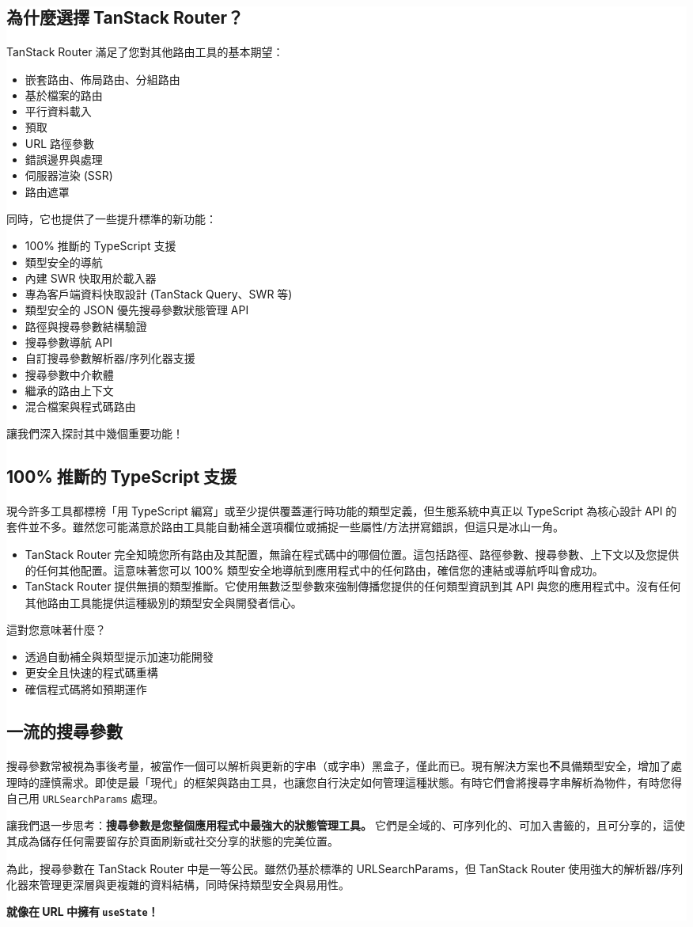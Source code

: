 ## 為什麼選擇 TanStack Router？

TanStack Router 滿足了您對其他路由工具的基本期望：

- 嵌套路由、佈局路由、分組路由
- 基於檔案的路由
- 平行資料載入
- 預取
- URL 路徑參數
- 錯誤邊界與處理
- 伺服器渲染 (SSR)
- 路由遮罩

同時，它也提供了一些提升標準的新功能：

- 100% 推斷的 TypeScript 支援
- 類型安全的導航
- 內建 SWR 快取用於載入器
- 專為客戶端資料快取設計 (TanStack Query、SWR 等)
- 類型安全的 JSON 優先搜尋參數狀態管理 API
- 路徑與搜尋參數結構驗證
- 搜尋參數導航 API
- 自訂搜尋參數解析器/序列化器支援
- 搜尋參數中介軟體
- 繼承的路由上下文
- 混合檔案與程式碼路由

讓我們深入探討其中幾個重要功能！

## 100% 推斷的 TypeScript 支援

現今許多工具都標榜「用 TypeScript 編寫」或至少提供覆蓋運行時功能的類型定義，但生態系統中真正以 TypeScript 為核心設計 API 的套件並不多。雖然您可能滿意於路由工具能自動補全選項欄位或捕捉一些屬性/方法拼寫錯誤，但這只是冰山一角。

- TanStack Router 完全知曉您所有路由及其配置，無論在程式碼中的哪個位置。這包括路徑、路徑參數、搜尋參數、上下文以及您提供的任何其他配置。這意味著您可以 100% 類型安全地導航到應用程式中的任何路由，確信您的連結或導航呼叫會成功。
- TanStack Router 提供無損的類型推斷。它使用無數泛型參數來強制傳播您提供的任何類型資訊到其 API 與您的應用程式中。沒有任何其他路由工具能提供這種級別的類型安全與開發者信心。

這對您意味著什麼？

- 透過自動補全與類型提示加速功能開發
- 更安全且快速的程式碼重構
- 確信程式碼將如預期運作

## 一流的搜尋參數

搜尋參數常被視為事後考量，被當作一個可以解析與更新的字串（或字串）黑盒子，僅此而已。現有解決方案也**不**具備類型安全，增加了處理時的謹慎需求。即使是最「現代」的框架與路由工具，也讓您自行決定如何管理這種狀態。有時它們會將搜尋字串解析為物件，有時您得自己用 `URLSearchParams` 處理。

讓我們退一步思考：**搜尋參數是您整個應用程式中最強大的狀態管理工具。** 它們是全域的、可序列化的、可加入書籤的，且可分享的，這使其成為儲存任何需要留存於頁面刷新或社交分享的狀態的完美位置。

為此，搜尋參數在 TanStack Router 中是一等公民。雖然仍基於標準的 URLSearchParams，但 TanStack Router 使用強大的解析器/序列化器來管理更深層與更複雜的資料結構，同時保持類型安全與易用性。

**就像在 URL 中擁有 `useState`！**
